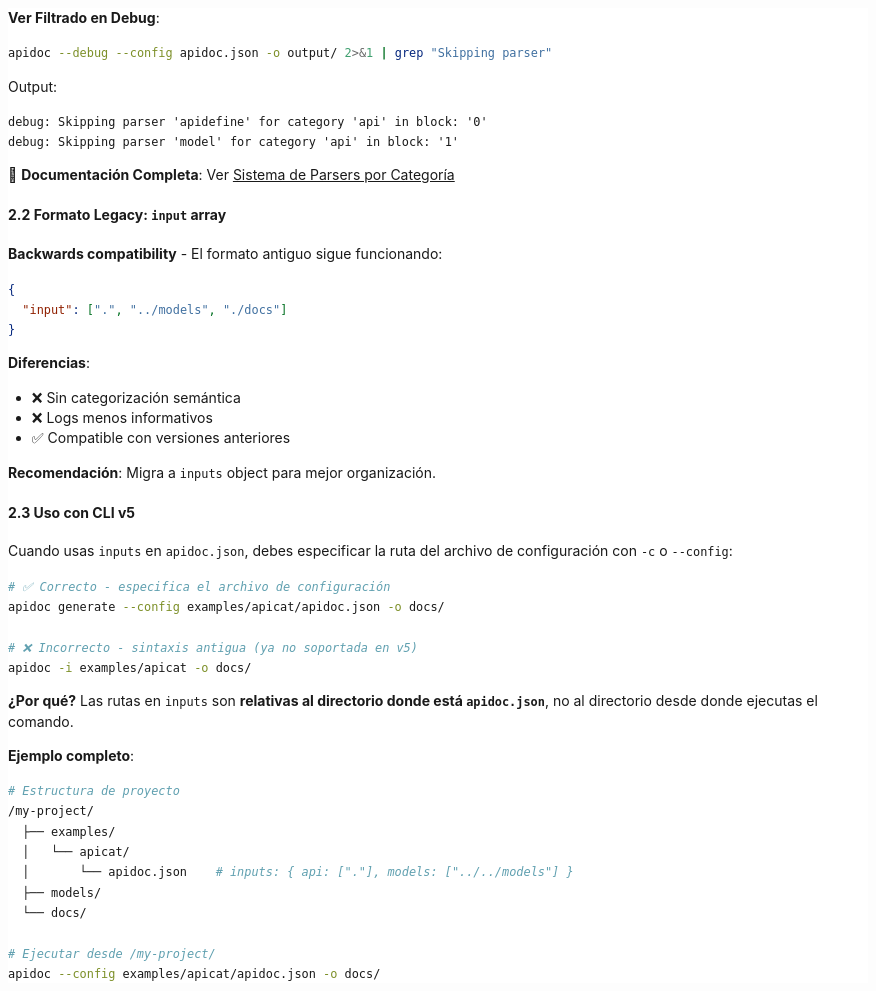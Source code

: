 **Ver Filtrado en Debug**:
```bash
apidoc --debug --config apidoc.json -o output/ 2>&1 | grep "Skipping parser"
```

Output:
```
debug: Skipping parser 'apidefine' for category 'api' in block: '0'
debug: Skipping parser 'model' for category 'api' in block: '1'
```

📖 **Documentación Completa**: Ver [Sistema de Parsers por Categoría](./CATEGORY-PARSERS.md)

#### 2.2 Formato Legacy: `input` array

**Backwards compatibility** - El formato antiguo sigue funcionando:

```json
{
  "input": [".", "../models", "./docs"]
}
```

**Diferencias**:
- ❌ Sin categorización semántica
- ❌ Logs menos informativos
- ✅ Compatible con versiones anteriores

**Recomendación**: Migra a `inputs` object para mejor organización.

#### 2.3 Uso con CLI v5

Cuando usas `inputs` en `apidoc.json`, debes especificar la ruta del archivo de configuración con `-c` o `--config`:

```bash
# ✅ Correcto - especifica el archivo de configuración
apidoc generate --config examples/apicat/apidoc.json -o docs/

# ❌ Incorrecto - sintaxis antigua (ya no soportada en v5)
apidoc -i examples/apicat -o docs/
```

**¿Por qué?** Las rutas en `inputs` son **relativas al directorio donde está `apidoc.json`**, no al directorio desde donde ejecutas el comando.

**Ejemplo completo**:
```bash
# Estructura de proyecto
/my-project/
  ├── examples/
  │   └── apicat/
  │       └── apidoc.json    # inputs: { api: ["."], models: ["../../models"] }
  ├── models/
  └── docs/

# Ejecutar desde /my-project/
apidoc --config examples/apicat/apidoc.json -o docs/
```
